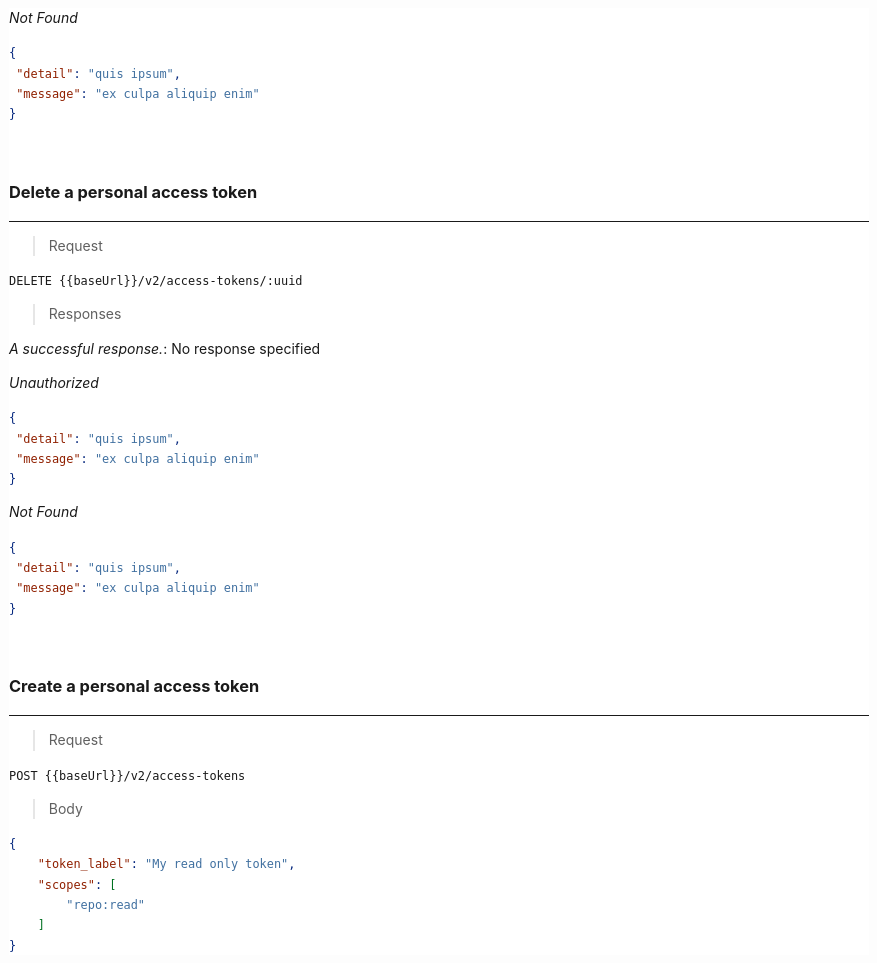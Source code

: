 *Not Found*
```json
{
 "detail": "quis ipsum",
 "message": "ex culpa aliquip enim"
}
```

<br>

### Delete a personal access token 

---
> Request

```
DELETE {{baseUrl}}/v2/access-tokens/:uuid
```


> Responses

*A successful response.*: No response specified

*Unauthorized*
```json
{
 "detail": "quis ipsum",
 "message": "ex culpa aliquip enim"
}
```

*Not Found*
```json
{
 "detail": "quis ipsum",
 "message": "ex culpa aliquip enim"
}
```

<br>

### Create a personal access token 

---
> Request

```
POST {{baseUrl}}/v2/access-tokens
```


> Body

```json
{
    "token_label": "My read only token",
    "scopes": [
        "repo:read"
    ]
}
```
